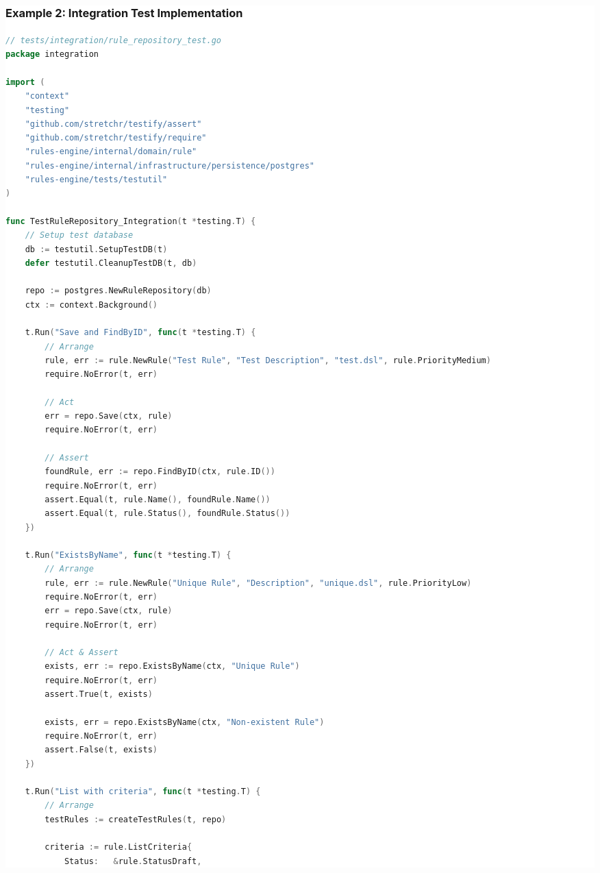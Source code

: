 ### Example 2: Integration Test Implementation

```go
// tests/integration/rule_repository_test.go
package integration

import (
    "context"
    "testing"
    "github.com/stretchr/testify/assert"
    "github.com/stretchr/testify/require"
    "rules-engine/internal/domain/rule"
    "rules-engine/internal/infrastructure/persistence/postgres"
    "rules-engine/tests/testutil"
)

func TestRuleRepository_Integration(t *testing.T) {
    // Setup test database
    db := testutil.SetupTestDB(t)
    defer testutil.CleanupTestDB(t, db)
    
    repo := postgres.NewRuleRepository(db)
    ctx := context.Background()

    t.Run("Save and FindByID", func(t *testing.T) {
        // Arrange
        rule, err := rule.NewRule("Test Rule", "Test Description", "test.dsl", rule.PriorityMedium)
        require.NoError(t, err)
        
        // Act
        err = repo.Save(ctx, rule)
        require.NoError(t, err)
        
        // Assert
        foundRule, err := repo.FindByID(ctx, rule.ID())
        require.NoError(t, err)
        assert.Equal(t, rule.Name(), foundRule.Name())
        assert.Equal(t, rule.Status(), foundRule.Status())
    })

    t.Run("ExistsByName", func(t *testing.T) {
        // Arrange
        rule, err := rule.NewRule("Unique Rule", "Description", "unique.dsl", rule.PriorityLow)
        require.NoError(t, err)
        err = repo.Save(ctx, rule)
        require.NoError(t, err)
        
        // Act & Assert
        exists, err := repo.ExistsByName(ctx, "Unique Rule")
        require.NoError(t, err)
        assert.True(t, exists)
        
        exists, err = repo.ExistsByName(ctx, "Non-existent Rule")
        require.NoError(t, err)
        assert.False(t, exists)
    })

    t.Run("List with criteria", func(t *testing.T) {
        // Arrange
        testRules := createTestRules(t, repo)
        
        criteria := rule.ListCriteria{
            Status:   &rule.StatusDraft,
```